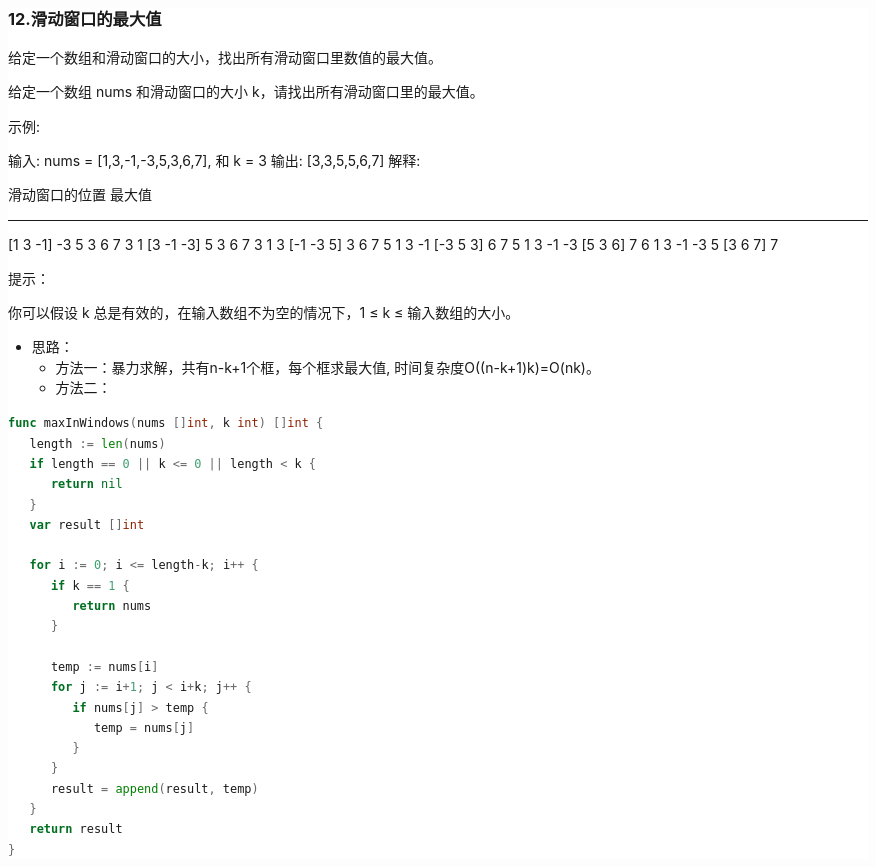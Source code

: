 ### 12.滑动窗口的最大值

给定一个数组和滑动窗口的大小，找出所有滑动窗口里数值的最大值。

给定一个数组 nums 和滑动窗口的大小 k，请找出所有滑动窗口里的最大值。

示例:

输入: nums = [1,3,-1,-3,5,3,6,7], 和 k = 3
输出: [3,3,5,5,6,7]
解释:

滑动窗口的位置                最大值

---

[1  3  -1] -3  5  3  6  7       3
1 [3  -1  -3] 5  3  6  7       3
1  3 [-1  -3  5] 3  6  7       5
1  3  -1 [-3  5  3] 6  7       5
1  3  -1  -3 [5  3  6] 7       6
1  3  -1  -3  5 [3  6  7]      7

提示：

你可以假设 k 总是有效的，在输入数组不为空的情况下，1 ≤ k ≤ 输入数组的大小。

- 思路：
    - 方法一：暴力求解，共有n-k+1个框，每个框求最大值, 时间复杂度O((n-k+1)k)=O(nk)。
    - 方法二：

```go
func maxInWindows(nums []int, k int) []int {
   length := len(nums)
   if length == 0 || k <= 0 || length < k {
      return nil
   }
   var result []int
   
   for i := 0; i <= length-k; i++ {
      if k == 1 {
         return nums
      }
      
      temp := nums[i]
      for j := i+1; j < i+k; j++ {
         if nums[j] > temp {
            temp = nums[j]
         }
      }
      result = append(result, temp)
   }
   return result
}

```
